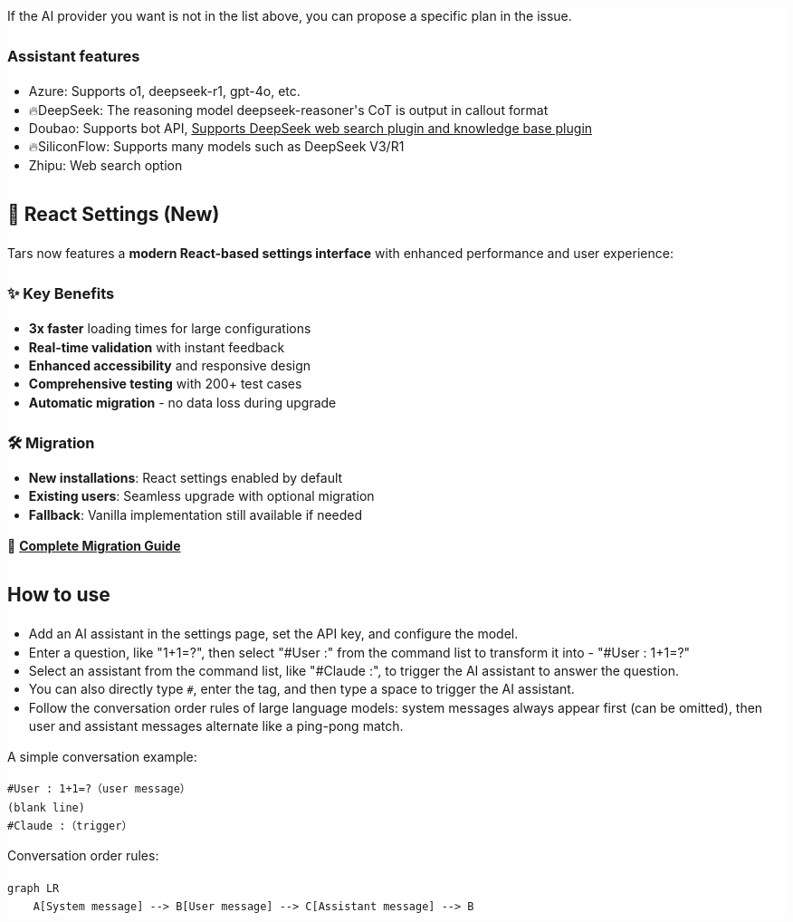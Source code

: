 If the AI provider you want is not in the list above, you can propose a specific plan in the issue.

### Assistant features

- Azure: Supports o1, deepseek-r1, gpt-4o, etc.
- 🔥DeepSeek: The reasoning model deepseek-reasoner's CoT is output in callout format
- Doubao: Supports bot API, [Supports DeepSeek web search plugin and knowledge base plugin](https://github.com/TarsLab/obsidian-tars/issues/68)
- 🔥SiliconFlow: Supports many models such as DeepSeek V3/R1
- Zhipu: Web search option

## 🚀 React Settings (New)

Tars now features a **modern React-based settings interface** with enhanced performance and user experience:

### ✨ Key Benefits
- **3x faster** loading times for large configurations
- **Real-time validation** with instant feedback
- **Enhanced accessibility** and responsive design
- **Comprehensive testing** with 200+ test cases
- **Automatic migration** - no data loss during upgrade

### 🛠 Migration
- **New installations**: React settings enabled by default
- **Existing users**: Seamless upgrade with optional migration
- **Fallback**: Vanilla implementation still available if needed

📖 **[Complete Migration Guide](docs/REACT_SETTINGS_MIGRATION.md)**

## How to use

- Add an AI assistant in the settings page, set the API key, and configure the model.
- Enter a question, like "1+1=?", then select "#User :" from the command list to transform it into - "#User : 1+1=?"
- Select an assistant from the command list, like "#Claude :", to trigger the AI assistant to answer the question.
- You can also directly type `#`, enter the tag, and then type a space to trigger the AI assistant.
- Follow the conversation order rules of large language models: system messages always appear first (can be omitted), then user and assistant messages alternate like a ping-pong match.

A simple conversation example:

```text
#User : 1+1=?（user message）
(blank line)
#Claude :（trigger）
```

Conversation order rules:

```mermaid
graph LR
    A[System message] --> B[User message] --> C[Assistant message] --> B
```
